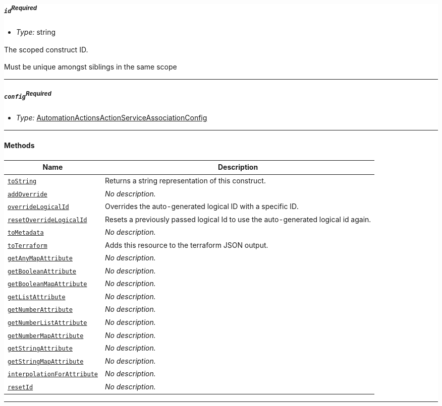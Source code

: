 
##### `id`<sup>Required</sup> <a name="id" id="@cdktf/provider-pagerduty.automationActionsActionServiceAssociation.AutomationActionsActionServiceAssociation.Initializer.parameter.id"></a>

- *Type:* string

The scoped construct ID.

Must be unique amongst siblings in the same scope

---

##### `config`<sup>Required</sup> <a name="config" id="@cdktf/provider-pagerduty.automationActionsActionServiceAssociation.AutomationActionsActionServiceAssociation.Initializer.parameter.config"></a>

- *Type:* <a href="#@cdktf/provider-pagerduty.automationActionsActionServiceAssociation.AutomationActionsActionServiceAssociationConfig">AutomationActionsActionServiceAssociationConfig</a>

---

#### Methods <a name="Methods" id="Methods"></a>

| **Name** | **Description** |
| --- | --- |
| <code><a href="#@cdktf/provider-pagerduty.automationActionsActionServiceAssociation.AutomationActionsActionServiceAssociation.toString">toString</a></code> | Returns a string representation of this construct. |
| <code><a href="#@cdktf/provider-pagerduty.automationActionsActionServiceAssociation.AutomationActionsActionServiceAssociation.addOverride">addOverride</a></code> | *No description.* |
| <code><a href="#@cdktf/provider-pagerduty.automationActionsActionServiceAssociation.AutomationActionsActionServiceAssociation.overrideLogicalId">overrideLogicalId</a></code> | Overrides the auto-generated logical ID with a specific ID. |
| <code><a href="#@cdktf/provider-pagerduty.automationActionsActionServiceAssociation.AutomationActionsActionServiceAssociation.resetOverrideLogicalId">resetOverrideLogicalId</a></code> | Resets a previously passed logical Id to use the auto-generated logical id again. |
| <code><a href="#@cdktf/provider-pagerduty.automationActionsActionServiceAssociation.AutomationActionsActionServiceAssociation.toMetadata">toMetadata</a></code> | *No description.* |
| <code><a href="#@cdktf/provider-pagerduty.automationActionsActionServiceAssociation.AutomationActionsActionServiceAssociation.toTerraform">toTerraform</a></code> | Adds this resource to the terraform JSON output. |
| <code><a href="#@cdktf/provider-pagerduty.automationActionsActionServiceAssociation.AutomationActionsActionServiceAssociation.getAnyMapAttribute">getAnyMapAttribute</a></code> | *No description.* |
| <code><a href="#@cdktf/provider-pagerduty.automationActionsActionServiceAssociation.AutomationActionsActionServiceAssociation.getBooleanAttribute">getBooleanAttribute</a></code> | *No description.* |
| <code><a href="#@cdktf/provider-pagerduty.automationActionsActionServiceAssociation.AutomationActionsActionServiceAssociation.getBooleanMapAttribute">getBooleanMapAttribute</a></code> | *No description.* |
| <code><a href="#@cdktf/provider-pagerduty.automationActionsActionServiceAssociation.AutomationActionsActionServiceAssociation.getListAttribute">getListAttribute</a></code> | *No description.* |
| <code><a href="#@cdktf/provider-pagerduty.automationActionsActionServiceAssociation.AutomationActionsActionServiceAssociation.getNumberAttribute">getNumberAttribute</a></code> | *No description.* |
| <code><a href="#@cdktf/provider-pagerduty.automationActionsActionServiceAssociation.AutomationActionsActionServiceAssociation.getNumberListAttribute">getNumberListAttribute</a></code> | *No description.* |
| <code><a href="#@cdktf/provider-pagerduty.automationActionsActionServiceAssociation.AutomationActionsActionServiceAssociation.getNumberMapAttribute">getNumberMapAttribute</a></code> | *No description.* |
| <code><a href="#@cdktf/provider-pagerduty.automationActionsActionServiceAssociation.AutomationActionsActionServiceAssociation.getStringAttribute">getStringAttribute</a></code> | *No description.* |
| <code><a href="#@cdktf/provider-pagerduty.automationActionsActionServiceAssociation.AutomationActionsActionServiceAssociation.getStringMapAttribute">getStringMapAttribute</a></code> | *No description.* |
| <code><a href="#@cdktf/provider-pagerduty.automationActionsActionServiceAssociation.AutomationActionsActionServiceAssociation.interpolationForAttribute">interpolationForAttribute</a></code> | *No description.* |
| <code><a href="#@cdktf/provider-pagerduty.automationActionsActionServiceAssociation.AutomationActionsActionServiceAssociation.resetId">resetId</a></code> | *No description.* |

---